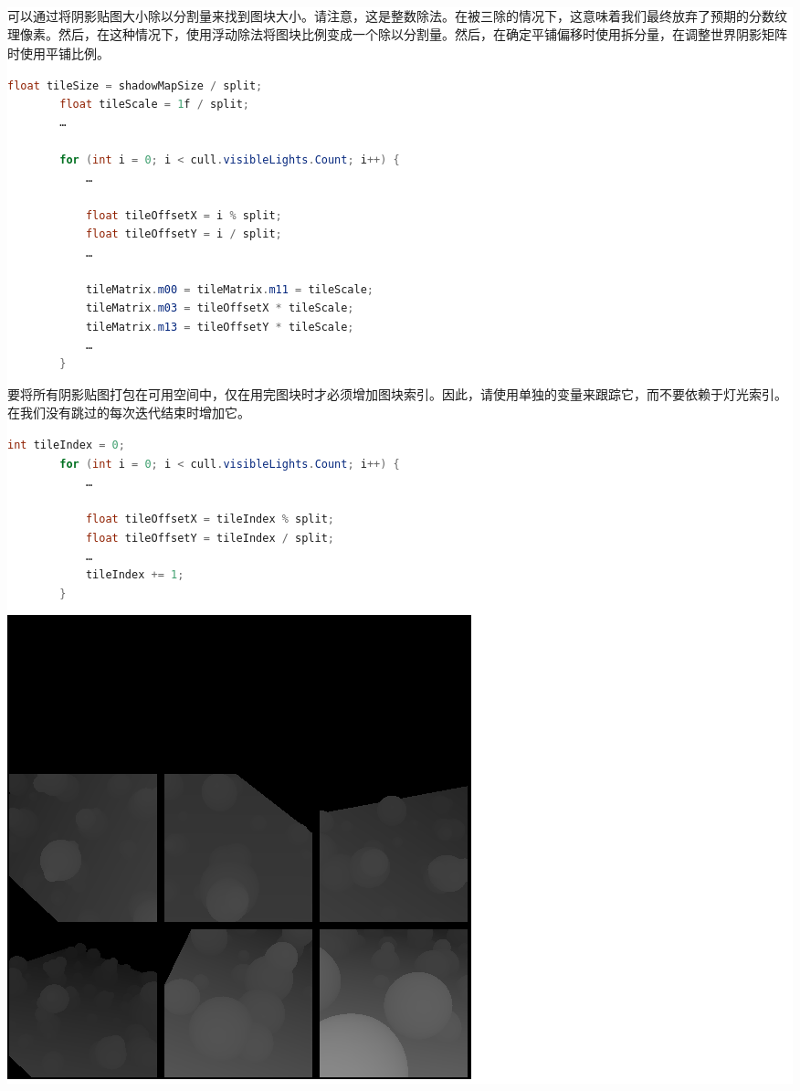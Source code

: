 可以通过将阴影贴图大小除以分割量来找到图块大小。请注意，这是整数除法。在被三除的情况下，这意味着我们最终放弃了预期的分数纹理像素。然后，在这种情况下，使用浮动除法将图块比例变成一个除以分割量。然后，在确定平铺偏移时使用拆分量，在调整世界阴影矩阵时使用平铺比例。

```cs
float tileSize = shadowMapSize / split;
		float tileScale = 1f / split;
		…

		for (int i = 0; i < cull.visibleLights.Count; i++) {
			…

			float tileOffsetX = i % split;
			float tileOffsetY = i / split;
			…
			
			tileMatrix.m00 = tileMatrix.m11 = tileScale;
			tileMatrix.m03 = tileOffsetX * tileScale;
			tileMatrix.m13 = tileOffsetY * tileScale;
			…
		}
```

要将所有阴影贴图打包在可用空间中，仅在用完图块时才必须增加图块索引。因此，请使用单独的变量来跟踪它，而不要依赖于灯光索引。在我们没有跳过的每次迭代结束时增加它。

```cs
int tileIndex = 0;
		for (int i = 0; i < cull.visibleLights.Count; i++) {
			…

			float tileOffsetX = tileIndex % split;
			float tileOffsetY = tileIndex / split;
			…
			tileIndex += 1;
		}
```

![](six-out-of-nine.png)
